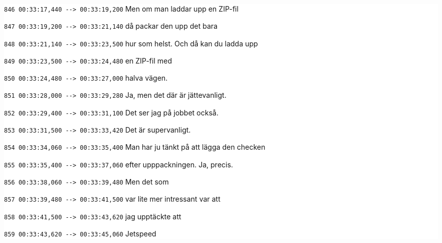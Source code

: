 

`846 00:33:17,440 --> 00:33:19,200`
Men om man laddar upp en ZIP-fil



`847 00:33:19,200 --> 00:33:21,140`
då packar den upp det bara



`848 00:33:21,140 --> 00:33:23,500`
hur som helst. Och då kan du ladda upp



`849 00:33:23,500 --> 00:33:24,480`
en ZIP-fil med



`850 00:33:24,480 --> 00:33:27,000`
halva vägen.



`851 00:33:28,000 --> 00:33:29,280`
Ja, men det där är jättevanligt.



`852 00:33:29,400 --> 00:33:31,100`
Det ser jag på jobbet också.



`853 00:33:31,500 --> 00:33:33,420`
Det är supervanligt.



`854 00:33:34,060 --> 00:33:35,400`
Man har ju tänkt på att lägga den checken



`855 00:33:35,400 --> 00:33:37,060`
efter upppackningen. Ja, precis.



`856 00:33:38,060 --> 00:33:39,480`
Men det som



`857 00:33:39,480 --> 00:33:41,500`
var lite mer intressant var att



`858 00:33:41,500 --> 00:33:43,620`
jag upptäckte att



`859 00:33:43,620 --> 00:33:45,060`
Jetspeed
